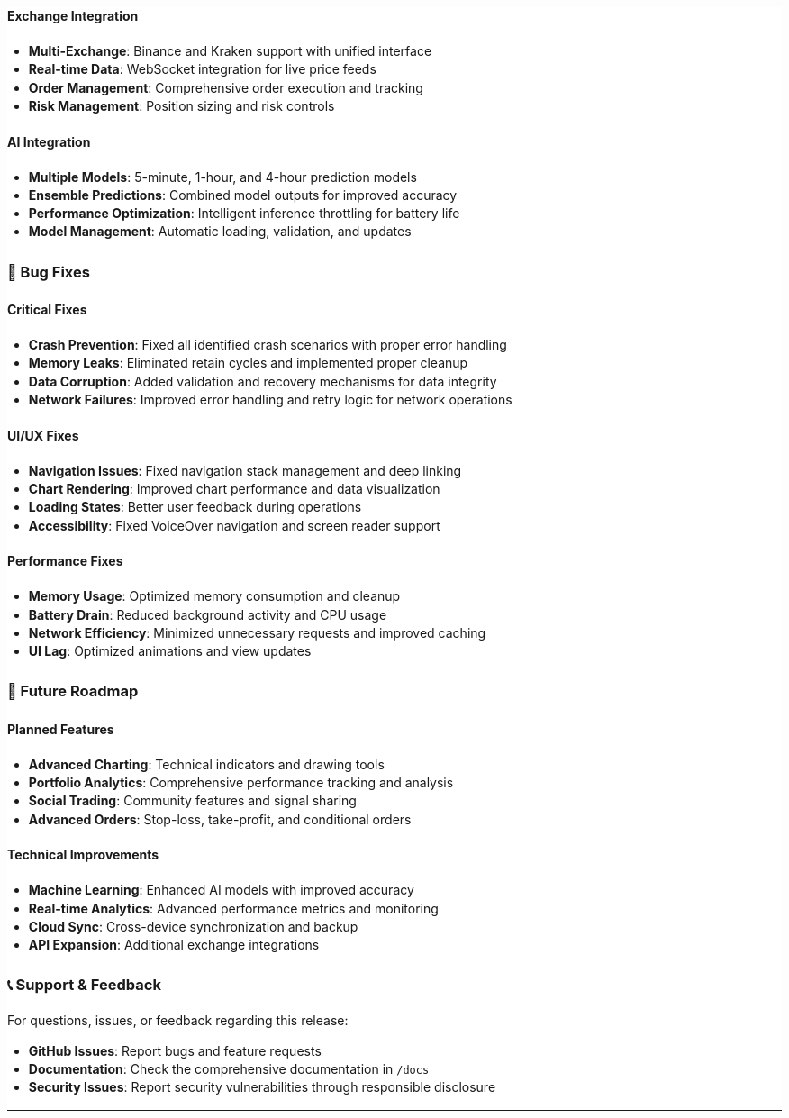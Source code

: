 #### Exchange Integration
- **Multi-Exchange**: Binance and Kraken support with unified interface
- **Real-time Data**: WebSocket integration for live price feeds
- **Order Management**: Comprehensive order execution and tracking
- **Risk Management**: Position sizing and risk controls

#### AI Integration
- **Multiple Models**: 5-minute, 1-hour, and 4-hour prediction models
- **Ensemble Predictions**: Combined model outputs for improved accuracy
- **Performance Optimization**: Intelligent inference throttling for battery life
- **Model Management**: Automatic loading, validation, and updates

### 🐛 Bug Fixes

#### Critical Fixes
- **Crash Prevention**: Fixed all identified crash scenarios with proper error handling
- **Memory Leaks**: Eliminated retain cycles and implemented proper cleanup
- **Data Corruption**: Added validation and recovery mechanisms for data integrity
- **Network Failures**: Improved error handling and retry logic for network operations

#### UI/UX Fixes
- **Navigation Issues**: Fixed navigation stack management and deep linking
- **Chart Rendering**: Improved chart performance and data visualization
- **Loading States**: Better user feedback during operations
- **Accessibility**: Fixed VoiceOver navigation and screen reader support

#### Performance Fixes
- **Memory Usage**: Optimized memory consumption and cleanup
- **Battery Drain**: Reduced background activity and CPU usage
- **Network Efficiency**: Minimized unnecessary requests and improved caching
- **UI Lag**: Optimized animations and view updates

### 🔮 Future Roadmap

#### Planned Features
- **Advanced Charting**: Technical indicators and drawing tools
- **Portfolio Analytics**: Comprehensive performance tracking and analysis
- **Social Trading**: Community features and signal sharing
- **Advanced Orders**: Stop-loss, take-profit, and conditional orders

#### Technical Improvements
- **Machine Learning**: Enhanced AI models with improved accuracy
- **Real-time Analytics**: Advanced performance metrics and monitoring
- **Cloud Sync**: Cross-device synchronization and backup
- **API Expansion**: Additional exchange integrations

### 📞 Support & Feedback

For questions, issues, or feedback regarding this release:
- **GitHub Issues**: Report bugs and feature requests
- **Documentation**: Check the comprehensive documentation in `/docs`
- **Security Issues**: Report security vulnerabilities through responsible disclosure

---